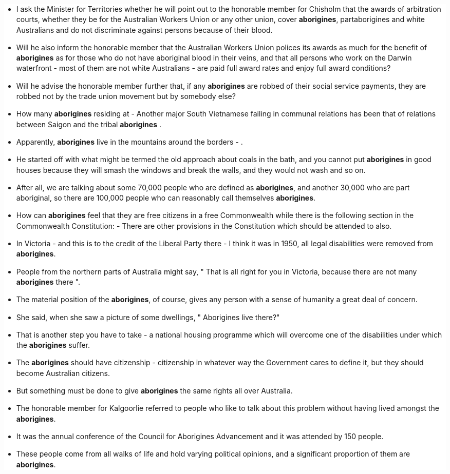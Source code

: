 * I ask the Minister for Territories whether he will point out to the honorable member for Chisholm that the awards of arbitration courts, whether they be for the Australian Workers Union or any other union, cover **aborigines**, partaborigines and white Australians and do not discriminate against persons because of their blood.

* Will he also inform the honorable member that the Australian Workers Union polices its awards as much for the benefit of **aborigines** as for those who do not have aboriginal blood in their veins, and that all persons who work on the Darwin waterfront - most of them are not white Australians - are paid full award rates and enjoy full award conditions?

* Will he advise the honorable member further that, if any **aborigines** are robbed of their social service payments, they are robbed not by the trade union movement but by somebody else?

* How many **aborigines** residing at - 
Another major South Vietnamese failing in communal relations has been that of relations between Saigon and the tribal **aborigines** .

* Apparently, **aborigines** live in the mountains around the borders -   .

* He started off with what might be termed the old approach about coals in the bath, and you cannot put **aborigines** in good houses because they will smash the windows and break the walls, and they would not wash and so on.

* After all, we are talking about some 70,000 people who are defined as **aborigines**, and another 30,000 who are part aboriginal, so there are 100,000 people who can reasonably call themselves **aborigines**.

* How can **aborigines** feel that they are free citizens in a free Commonwealth while there is the following section in the Commonwealth Constitution: - 
There are other provisions in the Constitution which should be attended to also.

* In Victoria - and this is to the credit of the Liberal Party there - I think it was in 1950, all legal disabilities were removed from **aborigines**.

* People from the northern parts of Australia might say, " That is all right for you in Victoria, because there are not many **aborigines** there ".

* The material position of the **aborigines**, of course, gives any person with a sense of humanity a great deal of concern.

* She said, when she saw a picture of some dwellings, " Aborigines live there?"

* That is another step you have to take - a national housing programme which will overcome one of the disabilities under which the **aborigines** suffer.

* The **aborigines** should have citizenship - citizenship in whatever way the Government cares to define it, but they should become Australian citizens.

* But something must be done to give **aborigines** the same rights all over Australia.

* The honorable member for Kalgoorlie referred to people who like to talk about this problem without having lived amongst the **aborigines**.

* It was the annual conference of the Council for Aborigines Advancement and it was attended by 150 people.

* These people come from all walks of life and hold varying political opinions, and a significant proportion of them are **aborigines**.
